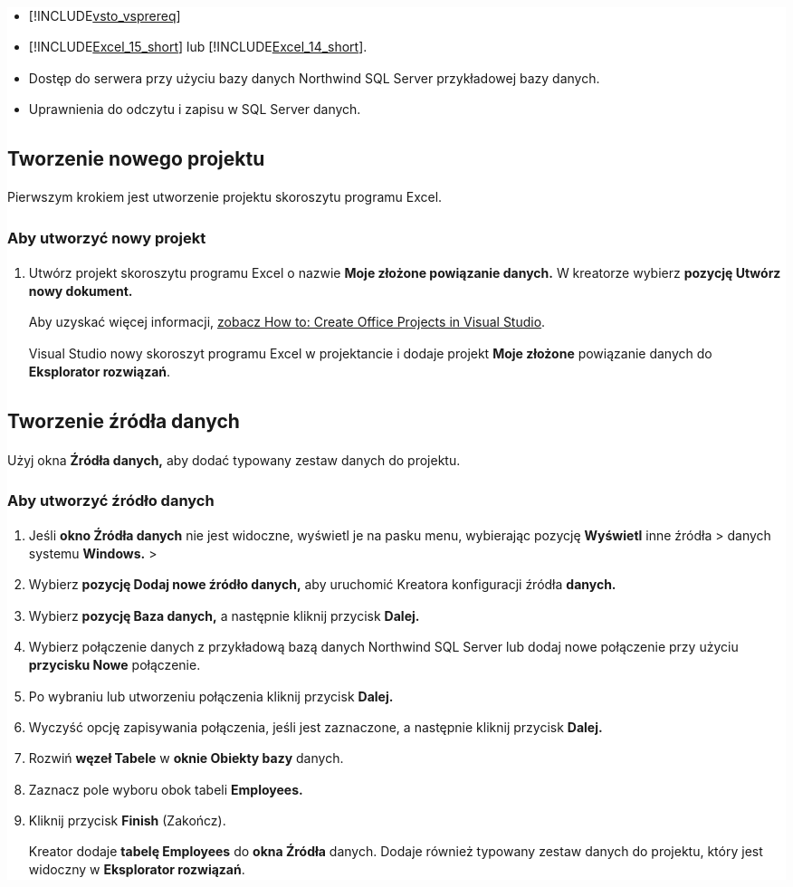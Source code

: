 - [!INCLUDE[vsto_vsprereq](../vsto/includes/vsto-vsprereq-md.md)]

- [!INCLUDE[Excel_15_short](../vsto/includes/excel-15-short-md.md)] lub [!INCLUDE[Excel_14_short](../vsto/includes/excel-14-short-md.md)].

- Dostęp do serwera przy użyciu bazy danych Northwind SQL Server przykładowej bazy danych.

- Uprawnienia do odczytu i zapisu w SQL Server danych.

## <a name="create-a-new-project"></a>Tworzenie nowego projektu
 Pierwszym krokiem jest utworzenie projektu skoroszytu programu Excel.

### <a name="to-create-a-new-project"></a>Aby utworzyć nowy projekt

1. Utwórz projekt skoroszytu programu Excel o nazwie **Moje złożone powiązanie danych.** W kreatorze wybierz **pozycję Utwórz nowy dokument.**

     Aby uzyskać więcej informacji, [zobacz How to: Create Office Projects in Visual Studio](../vsto/how-to-create-office-projects-in-visual-studio.md).

     Visual Studio nowy skoroszyt programu Excel w projektancie i dodaje projekt **Moje złożone** powiązanie danych do **Eksplorator rozwiązań**.

## <a name="create-the-data-source"></a>Tworzenie źródła danych
 Użyj okna **Źródła danych,** aby dodać typowany zestaw danych do projektu.

### <a name="to-create-the-data-source"></a>Aby utworzyć źródło danych

1. Jeśli **okno Źródła danych** nie jest widoczne, wyświetl je na pasku menu, wybierając pozycję **Wyświetl** inne źródła  >  danych systemu **Windows.**  >  

2. Wybierz **pozycję Dodaj nowe źródło danych,** aby uruchomić Kreatora konfiguracji źródła **danych.**

3. Wybierz **pozycję Baza danych,** a następnie kliknij przycisk **Dalej.**

4. Wybierz połączenie danych z przykładową bazą danych Northwind SQL Server lub dodaj nowe połączenie przy użyciu **przycisku Nowe** połączenie.

5. Po wybraniu lub utworzeniu połączenia kliknij przycisk **Dalej.**

6. Wyczyść opcję zapisywania połączenia, jeśli jest zaznaczone, a następnie kliknij przycisk **Dalej.**

7. Rozwiń **węzeł Tabele** w **oknie Obiekty bazy** danych.

8. Zaznacz pole wyboru obok tabeli **Employees.**

9. Kliknij przycisk **Finish** (Zakończ).

   Kreator dodaje **tabelę Employees** do **okna Źródła** danych. Dodaje również typowany zestaw danych do projektu, który jest widoczny w **Eksplorator rozwiązań**.
